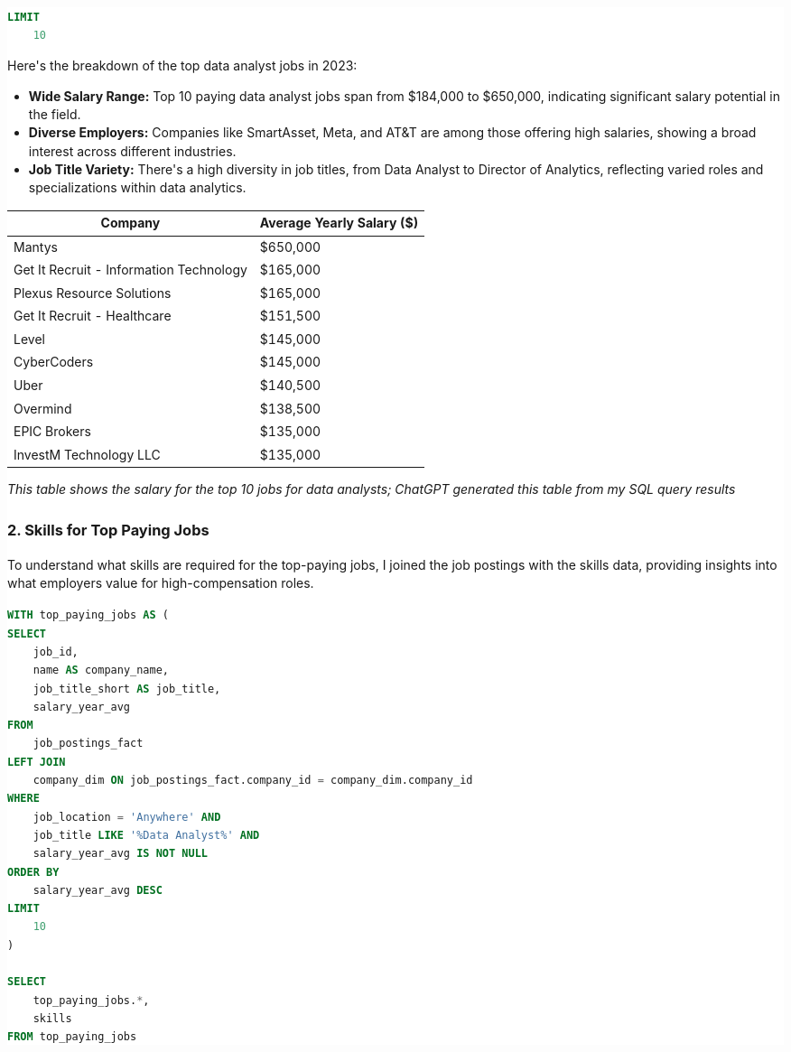 ```SQL
LIMIT
    10
```

Here's the breakdown of the top data analyst jobs in 2023:  

- **Wide Salary Range:** Top 10 paying data analyst jobs span from $184,000 to $650,000, indicating significant salary potential in the field.  
- **Diverse Employers:** Companies like SmartAsset, Meta, and AT&T are among those offering high salaries, showing a broad interest across different industries.  
- **Job Title Variety:** There's a high diversity in job titles, from Data Analyst to Director of Analytics, reflecting varied roles and specializations within data analytics.  

| Company                              | Average Yearly Salary ($) |
|--------------------------------------|----------------------------|
| Mantys                               | $650,000                  |
| Get It Recruit - Information Technology | $165,000                  |
| Plexus Resource Solutions            | $165,000                  |
| Get It Recruit - Healthcare          | $151,500                  |
| Level                                | $145,000                  |
| CyberCoders                          | $145,000                  |
| Uber                                 | $140,500                  |
| Overmind                             | $138,500                  |
| EPIC Brokers                         | $135,000                  |
| InvestM Technology LLC               | $135,000                  |

*This table shows the salary for the top 10 jobs
for data analysts; ChatGPT generated this table from my
SQL query results*

### 2. Skills for Top Paying Jobs
To understand what skills are required for the top-paying jobs, I joined the job postings with the skills data, providing insights into what employers value for high-compensation roles.
```SQL
WITH top_paying_jobs AS (
SELECT
    job_id,
    name AS company_name,
    job_title_short AS job_title,
    salary_year_avg
FROM
    job_postings_fact
LEFT JOIN
    company_dim ON job_postings_fact.company_id = company_dim.company_id
WHERE
    job_location = 'Anywhere' AND
    job_title LIKE '%Data Analyst%' AND
    salary_year_avg IS NOT NULL
ORDER BY
    salary_year_avg DESC
LIMIT
    10
)

SELECT 
    top_paying_jobs.*,
    skills
FROM top_paying_jobs
```